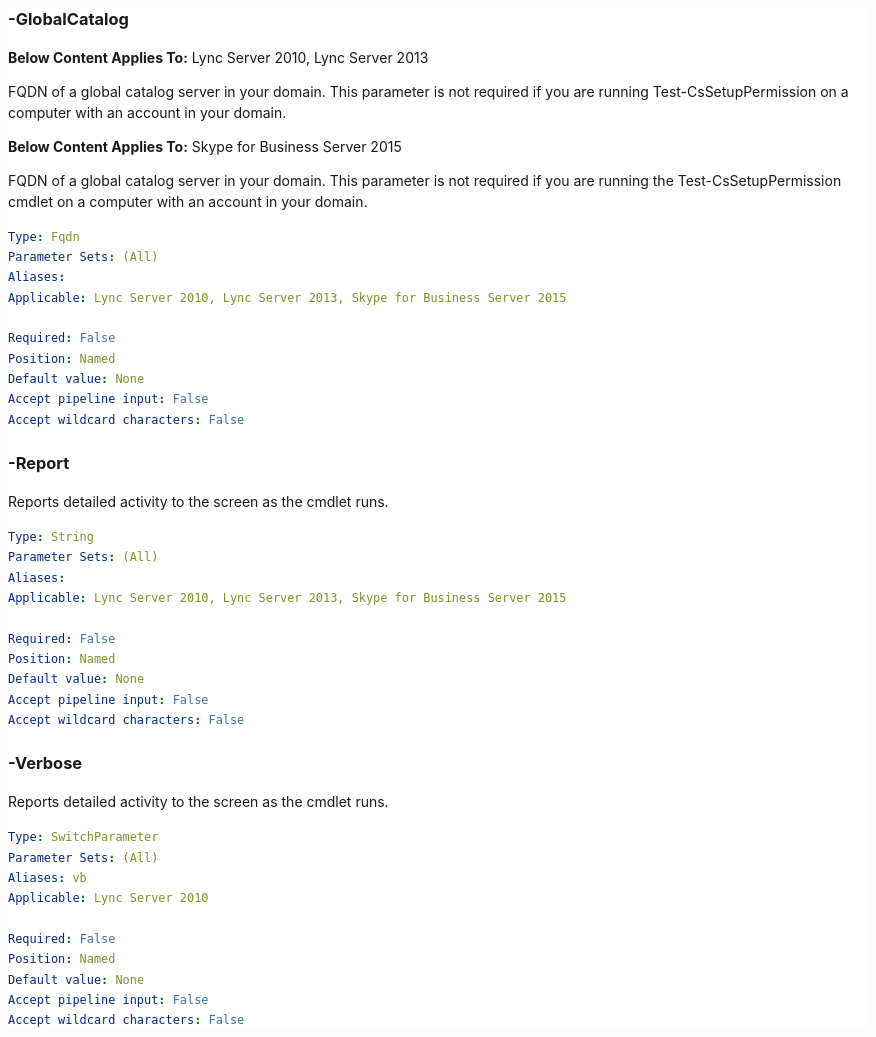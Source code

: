 ### -GlobalCatalog
**Below Content Applies To:** Lync Server 2010, Lync Server 2013

FQDN of a global catalog server in your domain.
This parameter is not required if you are running Test-CsSetupPermission on a computer with an account in your domain.



**Below Content Applies To:** Skype for Business Server 2015

FQDN of a global catalog server in your domain.
This parameter is not required if you are running the Test-CsSetupPermission cmdlet on a computer with an account in your domain.



```yaml
Type: Fqdn
Parameter Sets: (All)
Aliases: 
Applicable: Lync Server 2010, Lync Server 2013, Skype for Business Server 2015

Required: False
Position: Named
Default value: None
Accept pipeline input: False
Accept wildcard characters: False
```

### -Report
Reports detailed activity to the screen as the cmdlet runs.

```yaml
Type: String
Parameter Sets: (All)
Aliases: 
Applicable: Lync Server 2010, Lync Server 2013, Skype for Business Server 2015

Required: False
Position: Named
Default value: None
Accept pipeline input: False
Accept wildcard characters: False
```

### -Verbose
Reports detailed activity to the screen as the cmdlet runs.

```yaml
Type: SwitchParameter
Parameter Sets: (All)
Aliases: vb
Applicable: Lync Server 2010

Required: False
Position: Named
Default value: None
Accept pipeline input: False
Accept wildcard characters: False
```

